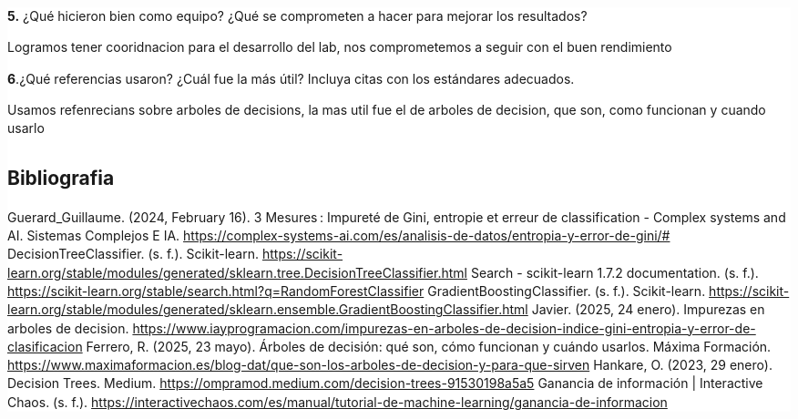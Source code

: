 **5.** ¿Qué hicieron bien como equipo? ¿Qué se comprometen a hacer para
mejorar los resultados?

Logramos tener cooridnacion para el desarrollo del lab, nos comprometemos a seguir con el buen rendimiento

**6**.¿Qué referencias usaron? ¿Cuál fue la más útil? Incluya citas con
los estándares adecuados.

Usamos refenrecians sobre arboles de decisions, la mas util fue el de arboles de decision, que son, como funcionan y cuando usarlo

## Bibliografia
Guerard_Guillaume. (2024, February 16). 3 Mesures : Impureté de Gini, entropie et erreur de classification - Complex systems and AI. Sistemas Complejos E IA. https://complex-systems-ai.com/es/analisis-de-datos/entropia-y-error-de-gini/#
DecisionTreeClassifier. (s. f.). Scikit-learn. https://scikit-learn.org/stable/modules/generated/sklearn.tree.DecisionTreeClassifier.html
Search - scikit-learn 1.7.2 documentation. (s. f.). https://scikit-learn.org/stable/search.html?q=RandomForestClassifier
GradientBoostingClassifier. (s. f.). Scikit-learn. https://scikit-learn.org/stable/modules/generated/sklearn.ensemble.GradientBoostingClassifier.html
Javier. (2025, 24 enero). Impurezas en arboles de decision. https://www.iayprogramacion.com/impurezas-en-arboles-de-decision-indice-gini-entropia-y-error-de-clasificacion
Ferrero, R. (2025, 23 mayo). Árboles de decisión: qué son, cómo funcionan y cuándo usarlos. Máxima Formación. https://www.maximaformacion.es/blog-dat/que-son-los-arboles-de-decision-y-para-que-sirven
Hankare, O. (2023, 29 enero). Decision Trees. Medium. https://ompramod.medium.com/decision-trees-91530198a5a5
Ganancia de información | Interactive Chaos. (s. f.). https://interactivechaos.com/es/manual/tutorial-de-machine-learning/ganancia-de-informacion

